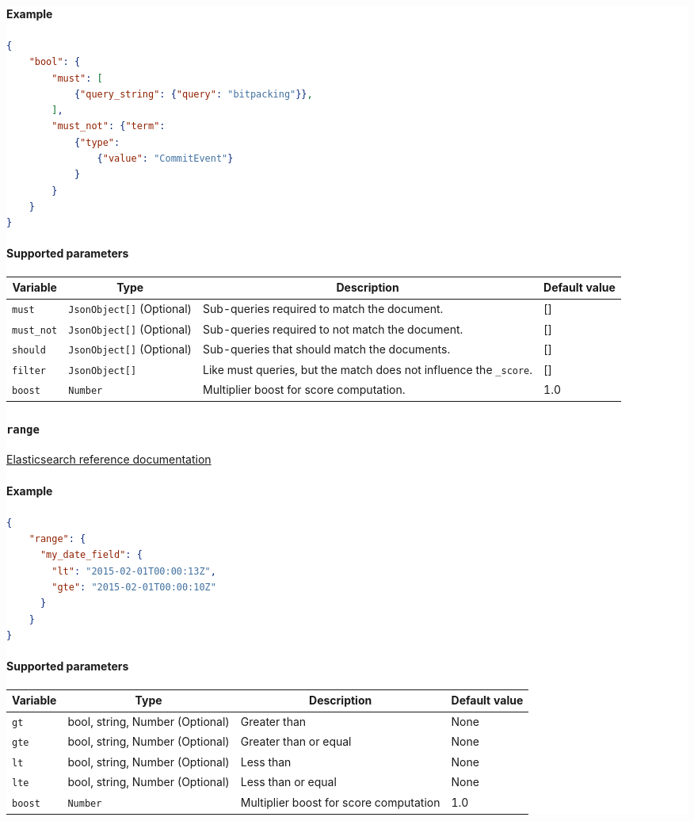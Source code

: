 #### Example

```json
{
    "bool": {
        "must": [
            {"query_string": {"query": "bitpacking"}},
        ],
        "must_not": {"term":
            {"type":
                {"value": "CommitEvent"}
            }
        }
    }
}
```

#### Supported parameters

| Variable      | Type       | Description                                                      | Default value |
|---------------|------------|------------------------------------------------------------------|---------------|
| `must`     | `JsonObject[]` (Optional)  |  Sub-queries required to match the document. | [] |
| `must_not`     | `JsonObject[]` (Optional)   | Sub-queries required to not match the document.  | []       |
| `should`     | `JsonObject[]` (Optional)   | Sub-queries that should match the documents. | [] |
| `filter`     | `JsonObject[]` | Like must queries, but the match does not influence the `_score`.  | [] |
| `boost`     | `Number`   | Multiplier boost for score computation. | 1.0       |

### `range`

[Elasticsearch reference documentation](https://www.elastic.co/guide/en/elasticsearch/reference/8.8/query-dsl-range-query.html)

#### Example

```json
{
    "range": {
      "my_date_field": {
        "lt": "2015-02-01T00:00:13Z",
        "gte": "2015-02-01T00:00:10Z"
      }
    }
}

```

#### Supported parameters

| Variable      | Type       | Description                                                      | Default value |
|---------------|------------|------------------------------------------------------------------|---------------|
| `gt`     | bool, string, Number (Optional)  |  Greater than | None |
| `gte`     | bool, string, Number (Optional)  | Greater than or equal  | None  |
| `lt`     | bool, string, Number (Optional) | Less than | None |
| `lte`     | bool, string, Number (Optional) | Less than or equal  | None |
| `boost`     |  `Number`   | Multiplier boost for score computation | 1.0       |
